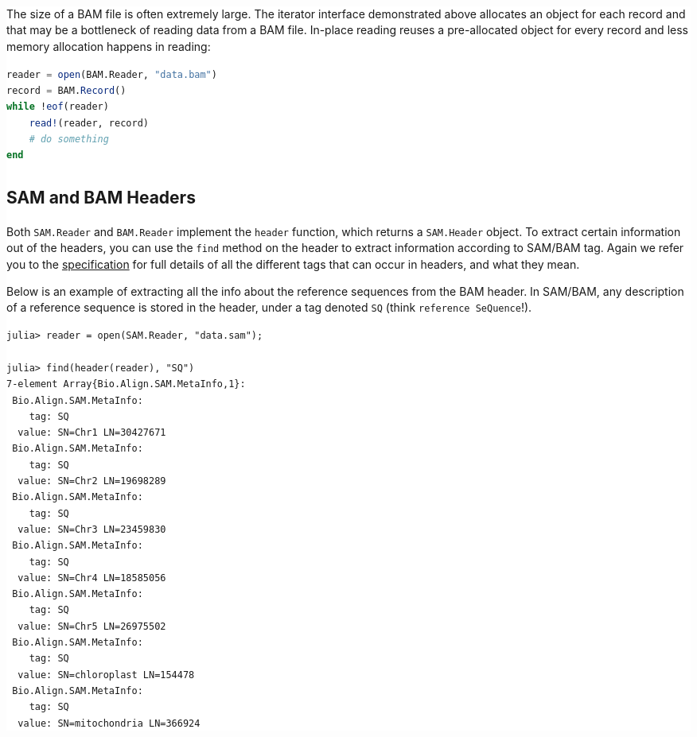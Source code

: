 The size of a BAM file is often extremely large.
The iterator interface demonstrated above allocates an object for each record and that may be a bottleneck of reading data from a BAM file.
In-place reading reuses a pre-allocated object for every record and less memory allocation happens in reading:

```julia
reader = open(BAM.Reader, "data.bam")
record = BAM.Record()
while !eof(reader)
    read!(reader, record)
    # do something
end
```

## SAM and BAM Headers

Both `SAM.Reader` and `BAM.Reader` implement the `header` function, which returns a `SAM.Header` object.
To extract certain information out of the headers, you can use the `find` method on the header to extract information according to SAM/BAM tag.
Again we refer you to the [specification](https://samtools.github.io/hts-specs/SAMv1.pdf) for full details of all the different tags that can occur in headers, and what they mean.

Below is an example of extracting all the info about the reference sequences from the BAM header.
In SAM/BAM, any description of a reference sequence is stored in the header, under a tag denoted `SQ` (think `reference SeQuence`!).

```jlcon
julia> reader = open(SAM.Reader, "data.sam");

julia> find(header(reader), "SQ")
7-element Array{Bio.Align.SAM.MetaInfo,1}:
 Bio.Align.SAM.MetaInfo:
    tag: SQ
  value: SN=Chr1 LN=30427671
 Bio.Align.SAM.MetaInfo:
    tag: SQ
  value: SN=Chr2 LN=19698289
 Bio.Align.SAM.MetaInfo:
    tag: SQ
  value: SN=Chr3 LN=23459830
 Bio.Align.SAM.MetaInfo:
    tag: SQ
  value: SN=Chr4 LN=18585056
 Bio.Align.SAM.MetaInfo:
    tag: SQ
  value: SN=Chr5 LN=26975502
 Bio.Align.SAM.MetaInfo:
    tag: SQ
  value: SN=chloroplast LN=154478
 Bio.Align.SAM.MetaInfo:
    tag: SQ
  value: SN=mitochondria LN=366924

```
